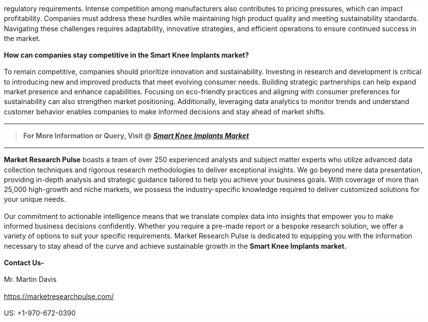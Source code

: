 regulatory requirements. Intense competition among manufacturers also contributes to pricing pressures, which can impact profitability. Companies must address these hurdles while maintaining high product quality and meeting sustainability standards. Navigating these challenges requires adaptability, innovative strategies, and efficient operations to ensure continued success in the market.</p><p><strong>How can companies stay competitive in the Smart Knee Implants market?</strong></p><p>To remain competitive, companies should prioritize innovation and sustainability. Investing in research and development is critical to introducing new and improved products that meet evolving consumer needs. Building strategic partnerships can help expand market presence and enhance capabilities. Focusing on eco-friendly practices and aligning with consumer preferences for sustainability can also strengthen market positioning. Additionally, leveraging data analytics to monitor trends and understand customer behavior enables companies to make informed decisions and stay ahead of market shifts.</p><hr /><blockquote><p><strong>For More Information or Query, Visit @&nbsp;<em><a href="https://marketresearchpulse.com/report/11929/smart-knee-implants-market?utm_source=Linkedin&utm_medium=021">Smart Knee Implants Market</a></em></strong></p></blockquote><hr /><p><strong>Market Research Pulse</strong> boasts a team of over 250 experienced analysts and subject matter experts who utilize advanced data collection techniques and rigorous research methodologies to deliver exceptional insights. We go beyond mere data presentation, providing in-depth analysis and strategic guidance tailored to help you achieve your business goals. With coverage of more than 25,000 high-growth and niche markets, we possess the industry-specific knowledge required to deliver customized solutions for your unique needs.</p><p>Our commitment to actionable intelligence means that we translate complex data into insights that empower you to make informed business decisions confidently. Whether you require a pre-made report or a bespoke research solution, we offer a variety of options to suit your specific requirements. Market Research Pulse is dedicated to equipping you with the information necessary to stay ahead of the curve and achieve sustainable growth in the <strong>Smart Knee Implants market.</strong></p><p><strong>Contact Us-</strong></p><p>Mr. Martin Davis</p><p>https://marketresearchpulse.com/</p><p>US: +1-970-672-0390</p>
